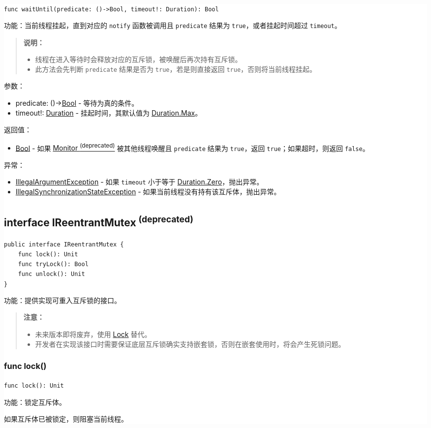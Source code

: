 ```cangjie
func waitUntil(predicate: ()->Bool, timeout!: Duration): Bool
```

功能：当前线程挂起，直到对应的 `notify` 函数被调用且 `predicate` 结果为 `true`，或者挂起时间超过 `timeout`。

> **说明：**
>
> - 线程在进入等待时会释放对应的互斥锁，被唤醒后再次持有互斥锁。
> - 此方法会先判断 `predicate` 结果是否为 `true`，若是则直接返回 `true`，否则将当前线程挂起。

参数：

- predicate: ()->[Bool](../../core/core_package_api/core_package_intrinsics.md#bool) - 等待为真的条件。
- timeout!: [Duration](../../core/core_package_api/core_package_structs.md#struct-duration) - 挂起时间，其默认值为 [Duration.Max](../../core/core_package_api/core_package_structs.md#static-const-max)。

返回值：

- [Bool](../../core/core_package_api/core_package_intrinsics.md#bool) - 如果 [Monitor <sup>(deprecated)</sup>](sync_package_classes.md#class-monitor-deprecated) 被其他线程唤醒且 `predicate` 结果为 `true`，返回 `true`；如果超时，则返回 `false`。

异常：

- [IllegalArgumentException](../../core/core_package_api/core_package_exceptions.md#class-illegalargumentexception) - 如果 `timeout` 小于等于 [Duration.Zero](../../core/core_package_api/core_package_structs.md#static-const-zero)，抛出异常。
- [IllegalSynchronizationStateException](sync_package_exceptions.md#class-illegalsynchronizationstateexception) - 如果当前线程没有持有该互斥体，抛出异常。

## interface IReentrantMutex <sup>(deprecated)<sup>

```cangjie
public interface IReentrantMutex {
    func lock(): Unit
    func tryLock(): Bool
    func unlock(): Unit
}
```

功能：提供实现可重入互斥锁的接口。

> **注意：**
>
> - 未来版本即将废弃，使用 [Lock](#interface-lock) 替代。
> - 开发者在实现该接口时需要保证底层互斥锁确实支持嵌套锁，否则在嵌套使用时，将会产生死锁问题。

### func lock()

```cangjie
func lock(): Unit
```

功能：锁定互斥体。

如果互斥体已被锁定，则阻塞当前线程。
